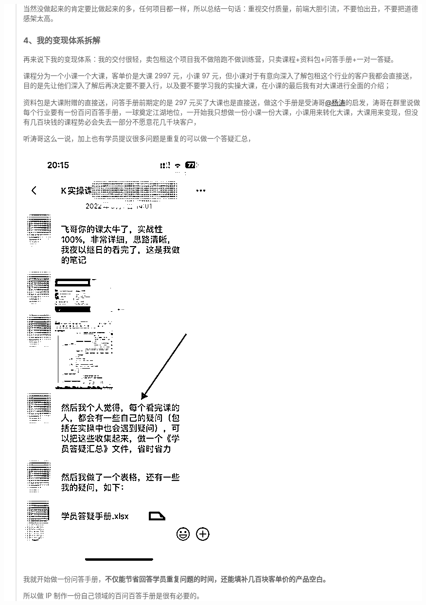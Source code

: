 > 当然没做起来的肯定要比做起来的多，任何项目都一样，所以总结一句话：重视交付质量，前端大胆引流，不要怕出丑，不要把道德感架太高。
> 
> ### **4、我的变现体系拆解**
> 
> 再来说下我的变现体系：我的交付很轻，卖包租这个项目我不做陪跑不做训练营，只卖课程+资料包+问答手册+一对一答疑。
> 
> 课程分为一个小课一个大课，客单价是大课 2997 元，小课 97 元，但小课对于有意向深入了解包租这个行业的客户我都会直接送，目的是先让他们深入了解后再决定要不要入行，以及要不要学习我的实操大课，在小课的最后我有对大课进行全面的介绍；
> 
> 资料包是大课附赠的直接送，问答手册前期定的是 297 元买了大课也是直接送，做这个手册是受涛哥[@杨涛](https://wx.zsxq.com/dweb2/index/footprint/225814854821)的启发，涛哥在群里说做每个行业要有一份百问百答手册，一球奠定江湖地位，一开始我只想做一份小课一份大课，小课用来转化大课，大课用来变现，但没有几百块钱的课程势必会失去一部分不愿意花几千块客户，
> 
> 听涛哥这么一说，加上也有学员提议很多问题是重复的可以做一个答疑汇总，
> 
> ![](img/33dbbb72931a3f9e850698df171e8c86.png)
> 
> 我就开始做一份问答手册，**不仅能节省回答学员重复问题的时间，还能填补几百块客单价的产品空白。**
> 
> 所以做 IP 制作一份自己领域的百问百答手册是很有必要的。
> 